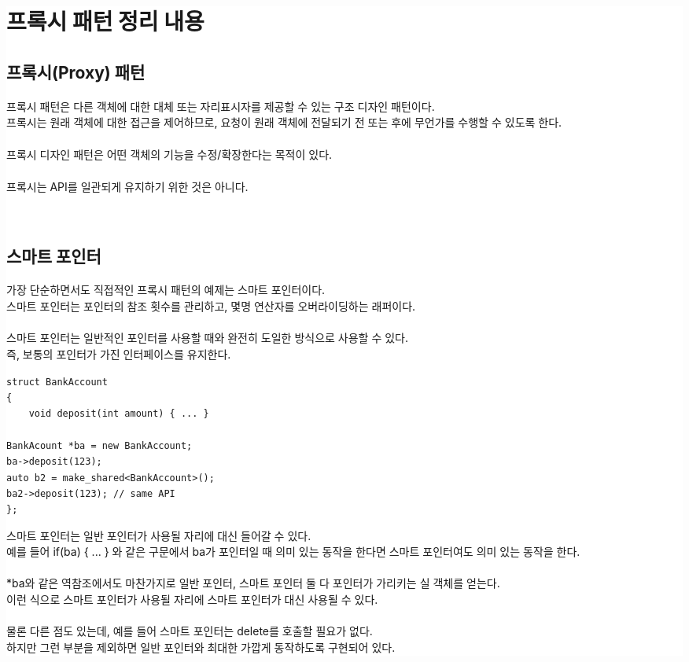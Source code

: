 # 프록시 패턴 정리 내용

## 프록시(Proxy) 패턴
프록시 패턴은 다른 객체에 대한 대체 또는 자리표시자를 제공할 수 있는 구조 디자인 패턴이다.
<br>
프록시는 원래 객체에 대한 접근을 제어하므로, 요청이 원래 객체에 전달되기 전 또는 후에 무언가를 수행할 수 있도록 한다.
<br>
<br>
프록시 디자인 패턴은 어떤 객체의 기능을 수정/확장한다는 목적이 있다.
<br>
<br>
프록시는 API를 일관되게 유지하기 위한 것은 아니다.

<br>

## 스마트 포인터
가장 단순하면서도 직접적인 프록시 패턴의 예제는 스마트 포인터이다.
<br>
스마트 포인터는 포인터의 참조 횟수를 관리하고, 몇명 연산자를 오버라이딩하는 래퍼이다.
<br>
<br>
스마트 포인터는 일반적인 포인터를 사용할 때와 완전히 도일한 방식으로 사용할 수 있다.
<br>
즉, 보통의 포인터가 가진 인터페이스를 유지한다.

```
struct BankAccount
{
    void deposit(int amount) { ... }

BankAcount *ba = new BankAccount;
ba->deposit(123);
auto b2 = make_shared<BankAccount>();
ba2->deposit(123); // same API
};
```

스마트 포인터는 일반 포인터가 사용될 자리에 대신 들어갈 수 있다.
<br>
예를 들어 if(ba) { ... } 와 같은 구문에서 ba가 포인터일 때 의미 있는 동작을 한다면 스마트 포인터여도 의미 있는 동작을 한다.
<br>
<br>
*ba와 같은 역참조에서도 마찬가지로 일반 포인터, 스마트 포인터 둘 다 포인터가 가리키는 실 객체를 얻는다.
<br>
이런 식으로 스마트 포인터가 사용될 자리에 스마트 포인터가 대신 사용될 수 있다.
<br>
<br>
물론 다른 점도 있는데, 예를 들어 스마트 포인터는 delete를 호출할 필요가 없다.
<br>
하지만 그런 부분을 제외하면 일반 포인터와 최대한 가깝게 동작하도록 구현되어 있다.
